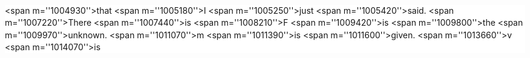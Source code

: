  <span m=''1004930''>that</span> <span m=''1005180''>I</span> <span m=''1005250''>just</span>
  <span m=''1005420''>said.</span> <span m=''1007220''>There</span> <span m=''1007440''>is</span>
  <span m=''1008210''>F</span> <span m=''1009420''>is</span> <span m=''1009800''>the</span>
  <span m=''1009970''>unknown.</span> <span m=''1011070''>m</span> <span m=''1011390''>is</span>
  <span m=''1011600''>given.</span> <span m=''1013660''>v</span> <span m=''1014070''>is</span>

